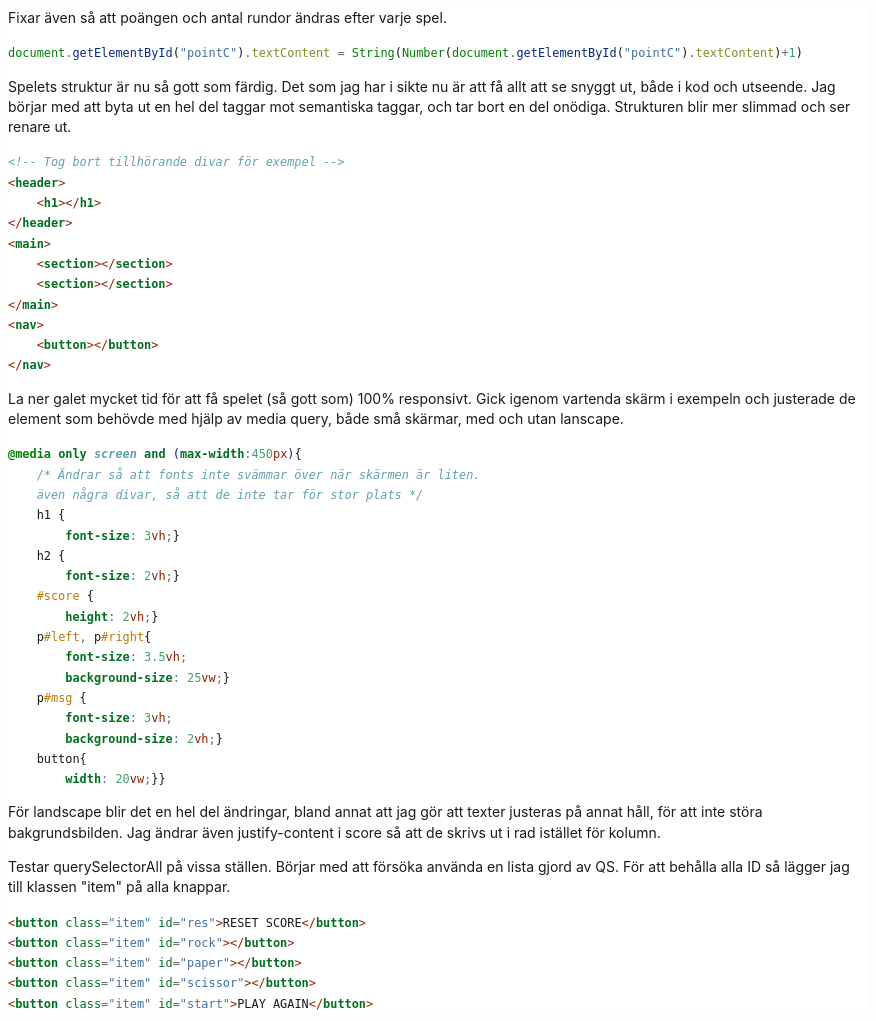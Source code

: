 Fixar även så att poängen och antal rundor ändras efter varje spel.
```javascript
document.getElementById("pointC").textContent = String(Number(document.getElementById("pointC").textContent)+1)
```

Spelets struktur är nu så gott som färdig. Det som jag har i sikte nu är att få allt att se snyggt ut, både i kod och utseende. Jag börjar med att byta ut en hel del taggar mot semantiska taggar, och tar bort en del onödiga. Strukturen blir mer slimmad och ser renare ut.
```html
<!-- Tog bort tillhörande divar för exempel -->
<header>
    <h1></h1>
</header>
<main>
    <section></section>
    <section></section>
</main>
<nav>
    <button></button>
</nav>
```

La ner galet mycket tid för att få spelet (så gott som) 100% responsivt. Gick igenom vartenda skärm i exempeln och justerade de element som behövde med hjälp av media query, både små skärmar, med och utan lanscape.
```css
@media only screen and (max-width:450px){
    /* Ändrar så att fonts inte svämmar över när skärmen är liten.
    även några divar, så att de inte tar för stor plats */
    h1 {
        font-size: 3vh;}
    h2 {
        font-size: 2vh;}
    #score {
        height: 2vh;}
    p#left, p#right{
        font-size: 3.5vh;
        background-size: 25vw;}
    p#msg {
        font-size: 3vh;
        background-size: 2vh;}
    button{
        width: 20vw;}}
```

För landscape blir det en hel del ändringar, bland annat att jag gör att texter justeras på annat håll, för att inte störa bakgrundsbilden. Jag ändrar även justify-content i score så att de skrivs ut i rad istället för kolumn.

Testar querySelectorAll på vissa ställen. Börjar med att försöka använda en lista gjord av QS. För att behålla alla ID så lägger jag till klassen "item" på alla knappar.
```html
<button class="item" id="res">RESET SCORE</button>
<button class="item" id="rock"></button>
<button class="item" id="paper"></button>
<button class="item" id="scissor"></button>
<button class="item" id="start">PLAY AGAIN</button>
```

